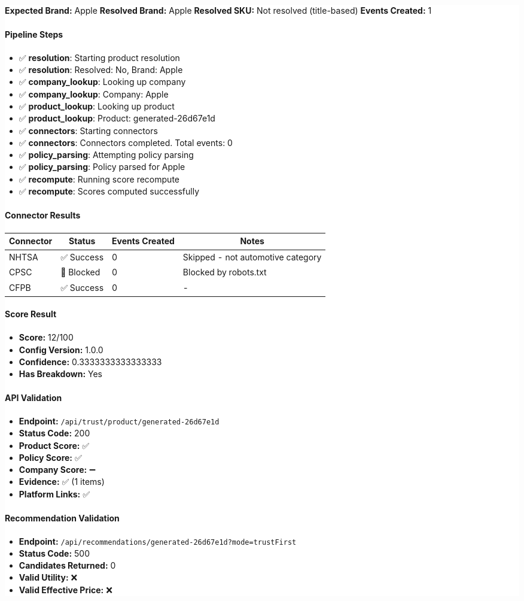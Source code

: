 **Expected Brand:** Apple
**Resolved Brand:** Apple
**Resolved SKU:** Not resolved (title-based)
**Events Created:** 1

#### Pipeline Steps

- ✅ **resolution**: Starting product resolution
- ✅ **resolution**: Resolved: No, Brand: Apple
- ✅ **company_lookup**: Looking up company
- ✅ **company_lookup**: Company: Apple
- ✅ **product_lookup**: Looking up product
- ✅ **product_lookup**: Product: generated-26d67e1d
- ✅ **connectors**: Starting connectors
- ✅ **connectors**: Connectors completed. Total events: 0
- ✅ **policy_parsing**: Attempting policy parsing
- ✅ **policy_parsing**: Policy parsed for Apple
- ✅ **recompute**: Running score recompute
- ✅ **recompute**: Scores computed successfully

#### Connector Results

| Connector | Status | Events Created | Notes |
|-----------|--------|----------------|-------|
| NHTSA | ✅ Success | 0 | Skipped - not automotive category |
| CPSC | 🚫 Blocked | 0 | Blocked by robots.txt |
| CFPB | ✅ Success | 0 | - |

#### Score Result

- **Score:** 12/100
- **Config Version:** 1.0.0
- **Confidence:** 0.3333333333333333
- **Has Breakdown:** Yes

#### API Validation

- **Endpoint:** `/api/trust/product/generated-26d67e1d`
- **Status Code:** 200
- **Product Score:** ✅
- **Policy Score:** ✅
- **Company Score:** ➖
- **Evidence:** ✅ (1 items)
- **Platform Links:** ✅

#### Recommendation Validation

- **Endpoint:** `/api/recommendations/generated-26d67e1d?mode=trustFirst`
- **Status Code:** 500
- **Candidates Returned:** 0
- **Valid Utility:** ❌
- **Valid Effective Price:** ❌
